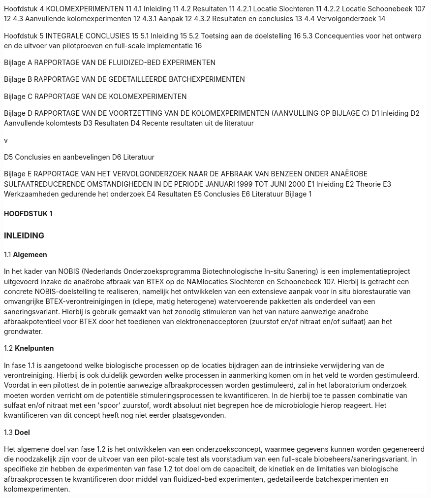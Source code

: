 Hoofdstuk 4 KOLOMEXPERIMENTEN 11 4.1 Inleiding 11 4.2 Resultaten 11 4.2.1 Locatie Slochteren 11 4.2.2 Locatie Schoonebeek 107 12 4.3 Aanvullende kolomexperimenten 12 4.3.1 Aanpak 12 4.3.2 Resultaten en conclusies 13 4.4 Vervolgonderzoek 14 

Hoofdstuk 5 INTEGRALE CONCLUSIES 15 5.1 Inleiding 15 5.2 Toetsing aan de doelstelling 16 5.3 Concequenties voor het ontwerp en de uitvoer van pilotproeven en full-scale implementatie 16 

Bijlage A RAPPORTAGE VAN DE FLUIDIZED-BED EXPERIMENTEN 

Bijlage B RAPPORTAGE VAN DE GEDETAILLEERDE BATCHEXPERIMENTEN 

Bijlage C RAPPORTAGE VAN DE KOLOMEXPERIMENTEN 

Bijlage D RAPPORTAGE VAN DE VOORTZETTING VAN DE KOLOMEXPERIMENTEN (AANVULLING OP BIJLAGE C) D1 Inleiding D2 Aanvullende kolomtests D3 Resultaten D4 Recente resultaten uit de literatuur 


 v 

 D5 Conclusies en aanbevelingen D6 Literatuur 

Bijlage E RAPPORTAGE VAN HET VERVOLGONDERZOEK NAAR DE AFBRAAK VAN BENZEEN ONDER ANAËROBE SULFAATREDUCERENDE OMSTANDIGHEDEN IN DE PERIODE JANUARI 1999 TOT JUNI 2000 E1 Inleiding E2 Theorie E3 Werkzaamheden gedurende het onderzoek E4 Resultaten E5 Conclusies E6 Literatuur Bijlage 1 


#### HOOFDSTUK 1 

### INLEIDING 

1.1 **Algemeen** 

In het kader van NOBIS (Nederlands Onderzoeksprogramma Biotechnologische In-situ Sanering) is een implementatieproject uitgevoerd inzake de anaërobe afbraak van BTEX op de NAMlocaties Slochteren en Schoonebeek 107. Hierbij is getracht een concrete NOBIS-doelstelling te realiseren, namelijk het ontwikkelen van een extensieve aanpak voor in situ biorestauratie van omvangrijke BTEX-verontreinigingen in (diepe, matig heterogene) watervoerende pakketten als onderdeel van een saneringsvariant. Hierbij is gebruik gemaakt van het zonodig stimuleren van het van nature aanwezige anaërobe afbraakpotentieel voor BTEX door het toedienen van elektronenacceptoren (zuurstof en/of nitraat en/of sulfaat) aan het grondwater. 

1.2 **Knelpunten** 

In fase 1.1 is aangetoond welke biologische processen op de locaties bijdragen aan de intrinsieke verwijdering van de verontreiniging. Hierbij is ook duidelijk geworden welke processen in aanmerking komen om in het veld te worden gestimuleerd. Voordat in een pilottest de in potentie aanwezige afbraakprocessen worden gestimuleerd, zal in het laboratorium onderzoek moeten worden verricht om de potentiële stimuleringsprocessen te kwantificeren. In de hierbij toe te passen combinatie van sulfaat en/of nitraat met een 'spoor' zuurstof, wordt absoluut niet begrepen hoe de microbiologie hierop reageert. Het kwantificeren van dit concept heeft nog niet eerder plaatsgevonden. 

1.3 **Doel** 

Het algemene doel van fase 1.2 is het ontwikkelen van een onderzoeksconcept, waarmee gegevens kunnen worden gegenereerd die noodzakelijk zijn voor de uitvoer van een pilot-scale test als voorstadium van een full-scale biobeheers/saneringsvariant. In specifieke zin hebben de experimenten van fase 1.2 tot doel om de capaciteit, de kinetiek en de limitaties van biologische afbraakprocessen te kwantificeren door middel van fluidized-bed experimenten, gedetailleerde batchexperimenten en kolomexperimenten. 
